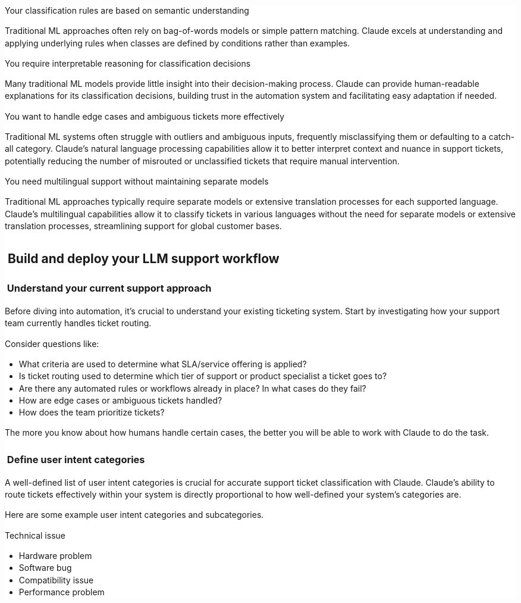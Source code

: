 Your classification rules are based on semantic understanding

Traditional ML approaches often rely on bag-of-words models or simple pattern matching. Claude excels at understanding and applying underlying rules when classes are defined by conditions rather than examples.

You require interpretable reasoning for classification decisions

Many traditional ML models provide little insight into their decision-making process. Claude can provide human-readable explanations for its classification decisions, building trust in the automation system and facilitating easy adaptation if needed.

You want to handle edge cases and ambiguous tickets more effectively

Traditional ML systems often struggle with outliers and ambiguous inputs, frequently misclassifying them or defaulting to a catch-all category. Claude’s natural language processing capabilities allow it to better interpret context and nuance in support tickets, potentially reducing the number of misrouted or unclassified tickets that require manual intervention.

You need multilingual support without maintaining separate models

Traditional ML approaches typically require separate models or extensive translation processes for each supported language. Claude’s multilingual capabilities allow it to classify tickets in various languages without the need for separate models or extensive translation processes, streamlining support for global customer bases.

[​](#build-and-deploy-your-llm-support-workflow) Build and deploy your LLM support workflow
-------------------------------------------------------------------------------------------

### [​](#understand-your-current-support-approach) Understand your current support approach

Before diving into automation, it’s crucial to understand your existing ticketing system. Start by investigating how your support team currently handles ticket routing.

Consider questions like:

* What criteria are used to determine what SLA/service offering is applied?
* Is ticket routing used to determine which tier of support or product specialist a ticket goes to?
* Are there any automated rules or workflows already in place? In what cases do they fail?
* How are edge cases or ambiguous tickets handled?
* How does the team prioritize tickets?

The more you know about how humans handle certain cases, the better you will be able to work with Claude to do the task.

### [​](#define-user-intent-categories) Define user intent categories

A well-defined list of user intent categories is crucial for accurate support ticket classification with Claude. Claude’s ability to route tickets effectively within your system is directly proportional to how well-defined your system’s categories are.

Here are some example user intent categories and subcategories.

Technical issue

* Hardware problem
* Software bug
* Compatibility issue
* Performance problem
